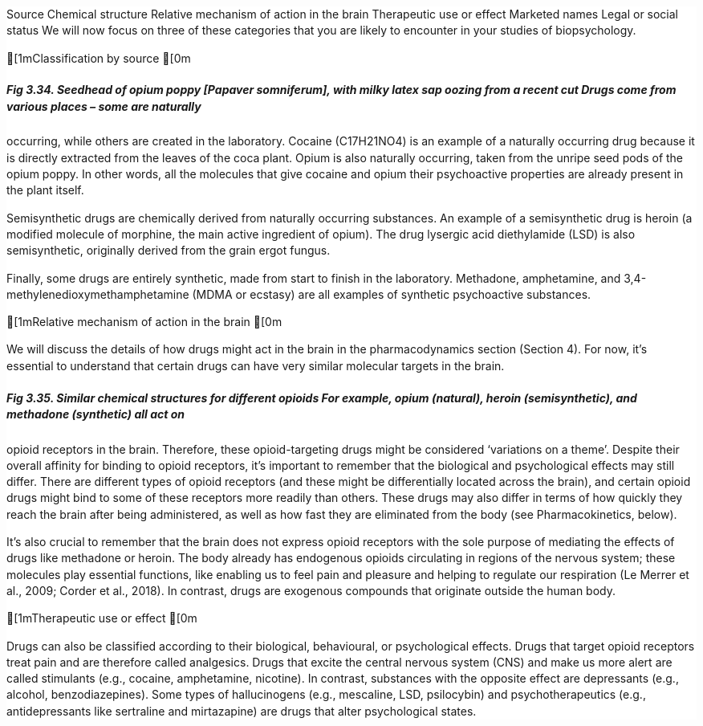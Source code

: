 Source Chemical structure Relative mechanism of action in the brain Therapeutic use or effect Marketed names Legal or social status We will now focus on 
three of these categories that you are likely to encounter in your studies of biopsychology. 

[1mClassification by source [0m

##### Fig 3.34. Seedhead of opium poppy [Papaver somniferum], with milky latex sap oozing from a recent cut Drugs come from various places – some are naturally 
occurring, while others are created in the laboratory. Cocaine (C17H21NO4) is an example of a naturally occurring drug because it is directly extracted 
from the leaves of the coca plant. Opium is also naturally occurring, taken from the unripe seed pods of the opium poppy. In other words, all the molecules 
that give cocaine and opium their psychoactive properties are already present in the plant itself. 

Semisynthetic drugs are chemically derived from naturally occurring substances. An example of a semisynthetic drug is heroin (a modified molecule of 
morphine, the main active ingredient of opium). The drug lysergic acid diethylamide (LSD) is also semisynthetic, originally derived from the grain ergot 
fungus. 

Finally, some drugs are entirely synthetic, made from start to finish in the laboratory. Methadone, amphetamine, and 3,4-methylenedioxymethamphetamine 
(MDMA or ecstasy) are all examples of synthetic psychoactive substances. 

[1mRelative mechanism of action in the brain [0m

We will discuss the details of how drugs might act in the brain in the pharmacodynamics section (Section 4). For now, it’s essential to understand that 
certain drugs can have very similar molecular targets in the brain. 

##### Fig 3.35. Similar chemical structures for different opioids For example, opium (natural), heroin (semisynthetic), and methadone (synthetic) all act on 
opioid receptors in the brain. Therefore, these opioid-targeting drugs might be considered ‘variations on a theme’. Despite their overall affinity for 
binding to opioid receptors, it’s important to remember that the biological and psychological effects may still differ. There are different types of opioid 
receptors (and these might be differentially located across the brain), and certain opioid drugs might bind to some of these receptors more readily than 
others. These drugs may also differ in terms of how quickly they reach the brain after being administered, as well as how fast they are eliminated from the 
body (see Pharmacokinetics, below). 

It’s also crucial to remember that the brain does not express opioid receptors with the sole purpose of mediating the effects of drugs like methadone or 
heroin. The body already has endogenous opioids circulating in regions of the nervous system; these molecules play essential functions, like enabling us to 
feel pain and pleasure and helping to regulate our respiration (Le Merrer et al., 2009; Corder et al., 2018). In contrast, drugs are exogenous compounds 
that originate outside the human body. 

[1mTherapeutic use or effect [0m

Drugs can also be classified according to their biological, behavioural, or psychological effects. Drugs that target opioid receptors treat pain and are 
therefore called analgesics. Drugs that excite the central nervous system (CNS) and make us more alert are called stimulants (e.g., cocaine, amphetamine, 
nicotine). In contrast, substances with the opposite effect are depressants (e.g., alcohol, benzodiazepines). Some types of hallucinogens (e.g., mescaline, 
LSD, psilocybin) and psychotherapeutics (e.g., antidepressants like sertraline and mirtazapine) are drugs that alter psychological states. 
